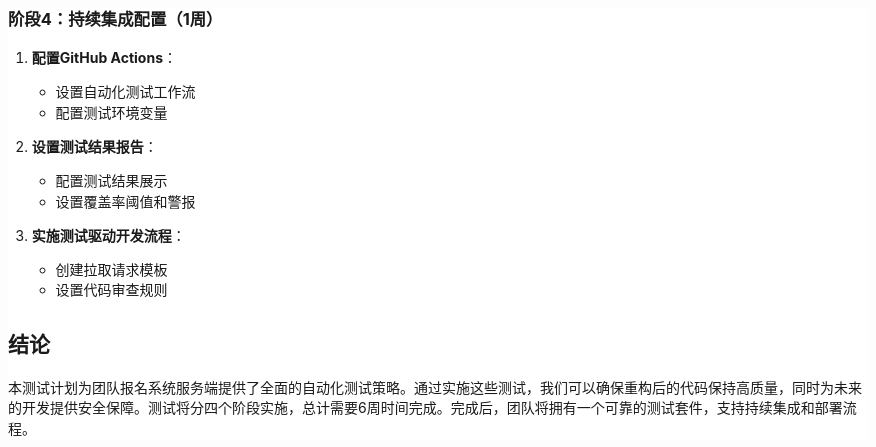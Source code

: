 ### 阶段4：持续集成配置（1周）

1. **配置GitHub Actions**：
   - 设置自动化测试工作流
   - 配置测试环境变量

2. **设置测试结果报告**：
   - 配置测试结果展示
   - 设置覆盖率阈值和警报

3. **实施测试驱动开发流程**：
   - 创建拉取请求模板
   - 设置代码审查规则

## 结论

本测试计划为团队报名系统服务端提供了全面的自动化测试策略。通过实施这些测试，我们可以确保重构后的代码保持高质量，同时为未来的开发提供安全保障。测试将分四个阶段实施，总计需要6周时间完成。完成后，团队将拥有一个可靠的测试套件，支持持续集成和部署流程。 